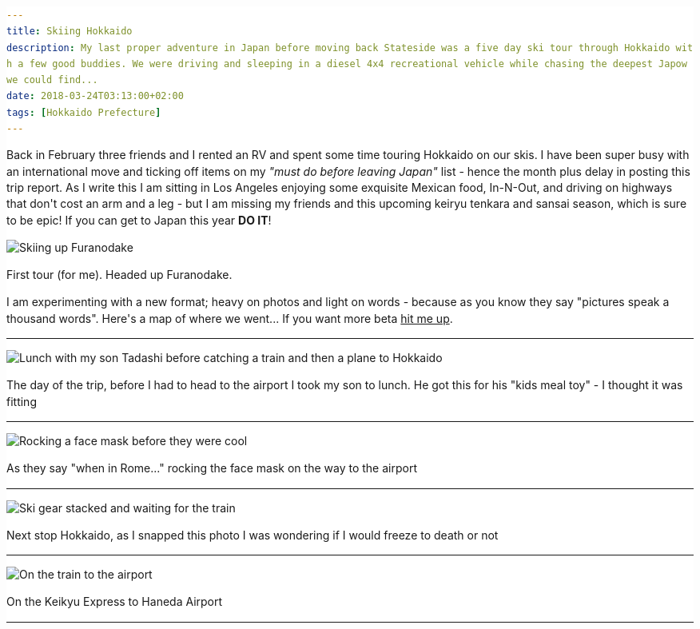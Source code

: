 ```yaml
---
title: Skiing Hokkaido
description: My last proper adventure in Japan before moving back Stateside was a five day ski tour through Hokkaido with a few good buddies. We were driving and sleeping in a diesel 4x4 recreational vehicle while chasing the deepest Japow we could find...
date: 2018-03-24T03:13:00+02:00
tags: [Hokkaido Prefecture]
---
```

<div class="text-lg mt-2">
<p class="mb-2">Back in February three friends and I rented an RV and spent some time touring Hokkaido on our skis. I have been super busy with an international move and ticking off items on my <em>"must do before leaving Japan"</em> list - hence the month plus delay in posting this trip report. As I write this I am sitting in Los Angeles enjoying some exquisite Mexican food, In-N-Out, and driving on highways that don't cost an arm and a leg - but I am missing my friends and this upcoming keiryu tenkara and sansai season, which is sure to be epic! If you can get to Japan this year <strong>DO IT</strong>!</p>

<div class="w-8/12 mx-auto">
<img class="rounded-lg shadow-lg" src="https://fallfish-tenkara-images.s3-us-west-1.amazonaws.com/FfT+-+Hokkaido/hokkaido-japow-skiing-adventure-kiroro-tomamu-furanodake-horotachi-japan-first-tour-1024x768.jpg" alt="Skiing up Furanodake" />
<p class="italic text-center">First tour (for me). Headed up Furanodake.</p>
</div>

<p class="mt-2 mb-2">I am experimenting with a new format; heavy on photos and light on words - because as you know they say "pictures speak a thousand words". Here's a map of where we went... If you want more beta <a href="http://www.fallfishtenkara.com/about/contact/" target="_blank" rel="noopener noreferrer" class="text-red-500 hover:bg-red-500 hover:text-white">hit me up</a>.</p>

<div class="mb-4">
    <iframe 
        src="https://www.google.com/maps/d/u/0/embed?mid=1YYxEfs3hCwkF5JEASRi3C-Y_SIUqyUFa" 
        width="640" 
        height="480">
    </iframe>
</div>

<hr />

<div class="w-8/12 mx-auto mt-2">
<img class="rounded-lg shadow-lg" src="https://fallfish-tenkara-images.s3-us-west-1.amazonaws.com/FfT+-+Hokkaido/hokkaido-japow-skiing-adventure-kiroro-tomamu-furanodake-horotachi-japan-my-son.jpg" alt="Lunch with my son Tadashi before catching a train and then a plane to Hokkaido" />
<p class="italic text-center">The day of the trip, before I had to head to the airport I took my son to lunch. He got this for his "kids meal toy" - I thought it was fitting</p>
</div>
<hr />
<div class="w-8/12 mx-auto mt-2">
<img class="rounded-lg shadow-lg" src="https://fallfish-tenkara-images.s3-us-west-1.amazonaws.com/FfT+-+Hokkaido/hokkaido-japow-skiing-adventure-kiroro-tomamu-furanodake-horotachi-japan-dont-want-to-get-sick.jpg" alt="Rocking a face mask before they were cool" />
<p class="italic text-center">As they say "when in Rome..." rocking the face mask on the way to the airport</p>
</div>
<hr />
<div class="w-8/12 mx-auto mt-2">
<img class="rounded-lg shadow-lg" src="https://fallfish-tenkara-images.s3-us-west-1.amazonaws.com/FfT+-+Hokkaido/hokkaido-japow-skiing-adventure-kiroro-tomamu-furanodake-horotachi-japan-headed-to-the-airport.jpg" alt="Ski gear stacked and waiting for the train" />
<p class="italic text-center">Next stop Hokkaido, as I snapped this photo I was wondering if I would freeze to death or not</p>
</div>
<hr />
<div class="w-8/12 mx-auto mt-2">
<img class="rounded-lg shadow-lg" src="https://fallfish-tenkara-images.s3-us-west-1.amazonaws.com/FfT+-+Hokkaido/hokkaido-japow-skiing-adventure-kiroro-tomamu-furanodake-horotachi-japan-artsy-fartsy.jpg" alt="On the train to the airport" />
<p class="italic text-center">On the Keikyu Express to Haneda Airport</p>
</div>
<hr />
<div class="w-8/12 mx-auto mt-2">